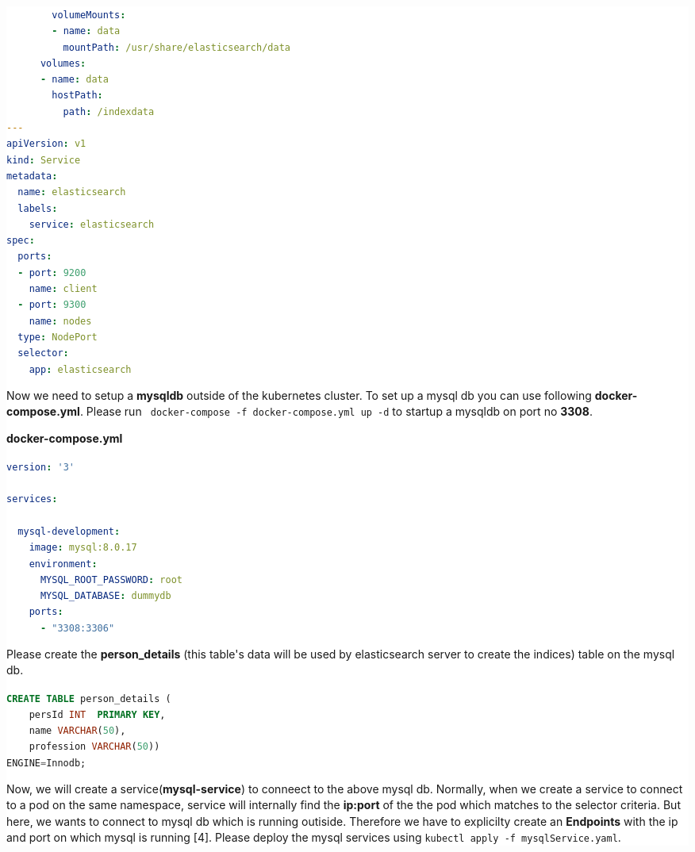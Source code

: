 ```yaml
        volumeMounts:
        - name: data
          mountPath: /usr/share/elasticsearch/data
      volumes:
      - name: data
        hostPath:
          path: /indexdata
---
apiVersion: v1
kind: Service
metadata:
  name: elasticsearch
  labels:
    service: elasticsearch
spec:
  ports:
  - port: 9200
    name: client
  - port: 9300
    name: nodes
  type: NodePort  
  selector:
    app: elasticsearch
```
Now we need to setup a **mysqldb** outside of the kubernetes cluster. To set up a mysql db you can use following **docker-compose.yml**. Please run ``` docker-compose -f docker-compose.yml up -d``` to startup a mysqldb on port no **3308**.

**docker-compose.yml**
```yaml
version: '3'

services:

  mysql-development:
    image: mysql:8.0.17
    environment:
      MYSQL_ROOT_PASSWORD: root
      MYSQL_DATABASE: dummydb
    ports:
      - "3308:3306"
```
Please create the **person_details** (this table's data will be used by elasticsearch server to create the indices) table on the mysql db.
```sql
CREATE TABLE person_details (
    persId INT  PRIMARY KEY,
    name VARCHAR(50),
    profession VARCHAR(50))
ENGINE=Innodb;
```
Now, we will create a service(**mysql-service**)  to conneect to the above mysql db. Normally, when we create a service to connect to a pod on the same namespace, service will internally find the **ip:port** of the the pod which matches to the selector criteria. But here, we wants to connect to mysql db which is running outiside. Therefore we have to explicilty create an **Endpoints** with the ip and port on which mysql is running [4].
Please deploy the mysql services using ```kubectl apply -f mysqlService.yaml```.


[git-hub]: https://github.com/deleSerna/springbootelasticsearchdemo
[mini-kube]: https://kubernetes.io/docs/setup/learning-environment/minikube/
[host-path]: https://minikube.sigs.k8s.io/docs/handbook/mount/
[ref-1]: https://github.com/deleSerna/springbootelasticsearchdemo
[ref-2]: https://www.magalix.com/blog/kubernetes-statefulsets-101-state-of-the-pods#:~:text=A%20StatefulSet%20is%20another%20Kubernetes,more%20suited%20for%20stateful%20apps.&text=By%20nature%2C%20a%20StatefulSet%20needs,state%20and%20data%20across%20restarts
[ref-3]: https://www.bmc.com/blogs/kubernetes-port-targetport-nodeport/
[ref-4]: https://theithollow.com/2019/02/04/kubernetes-endpoints/
[ref-5]: https://medium.com/bb-tutorials-and-thoughts/how-to-use-own-local-doker-images-with-minikube-2c1ed0b0968